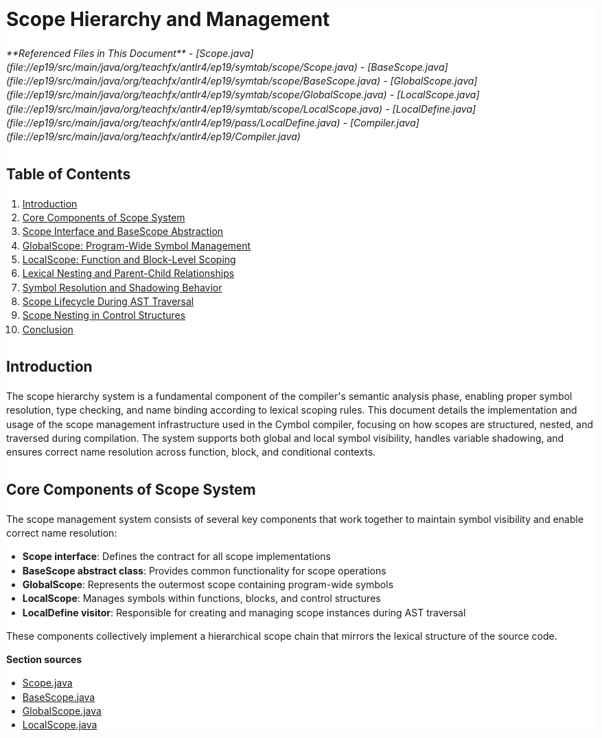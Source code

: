 # Scope Hierarchy and Management

<cite>
**Referenced Files in This Document**   
- [Scope.java](file://ep19/src/main/java/org/teachfx/antlr4/ep19/symtab/scope/Scope.java)
- [BaseScope.java](file://ep19/src/main/java/org/teachfx/antlr4/ep19/symtab/scope/BaseScope.java)
- [GlobalScope.java](file://ep19/src/main/java/org/teachfx/antlr4/ep19/symtab/scope/GlobalScope.java)
- [LocalScope.java](file://ep19/src/main/java/org/teachfx/antlr4/ep19/symtab/scope/LocalScope.java)
- [LocalDefine.java](file://ep19/src/main/java/org/teachfx/antlr4/ep19/pass/LocalDefine.java)
- [Compiler.java](file://ep19/src/main/java/org/teachfx/antlr4/ep19/Compiler.java)
</cite>

## Table of Contents
1. [Introduction](#introduction)
2. [Core Components of Scope System](#core-components-of-scope-system)
3. [Scope Interface and BaseScope Abstraction](#scope-interface-and-basescope-abstraction)
4. [GlobalScope: Program-Wide Symbol Management](#globalscope-program-wide-symbol-management)
5. [LocalScope: Function and Block-Level Scoping](#localscope-function-and-block-level-scoping)
6. [Lexical Nesting and Parent-Child Relationships](#lexical-nesting-and-parent-child-relationships)
7. [Symbol Resolution and Shadowing Behavior](#symbol-resolution-and-shadowing-behavior)
8. [Scope Lifecycle During AST Traversal](#scope-lifecycle-during-ast-traversal)
9. [Scope Nesting in Control Structures](#scope-nesting-in-control-structures)
10. [Conclusion](#conclusion)

## Introduction
The scope hierarchy system is a fundamental component of the compiler's semantic analysis phase, enabling proper symbol resolution, type checking, and name binding according to lexical scoping rules. This document details the implementation and usage of the scope management infrastructure used in the Cymbol compiler, focusing on how scopes are structured, nested, and traversed during compilation. The system supports both global and local symbol visibility, handles variable shadowing, and ensures correct name resolution across function, block, and conditional contexts.

## Core Components of Scope System

The scope management system consists of several key components that work together to maintain symbol visibility and enable correct name resolution:

- **Scope interface**: Defines the contract for all scope implementations
- **BaseScope abstract class**: Provides common functionality for scope operations
- **GlobalScope**: Represents the outermost scope containing program-wide symbols
- **LocalScope**: Manages symbols within functions, blocks, and control structures
- **LocalDefine visitor**: Responsible for creating and managing scope instances during AST traversal

These components collectively implement a hierarchical scope chain that mirrors the lexical structure of the source code.

**Section sources**
- [Scope.java](file://ep19/src/main/java/org/teachfx/antlr4/ep19/symtab/scope/Scope.java#L1-L20)
- [BaseScope.java](file://ep19/src/main/java/org/teachfx/antlr4/ep19/symtab/scope/BaseScope.java#L1-L68)
- [GlobalScope.java](file://ep19/src/main/java/org/teachfx/antlr4/ep19/symtab/scope/GlobalScope.java#L1-L16)
- [LocalScope.java](file://ep19/src/main/java/org/teachfx/antlr4/ep19/symtab/scope/LocalScope.java#L1-L14)
